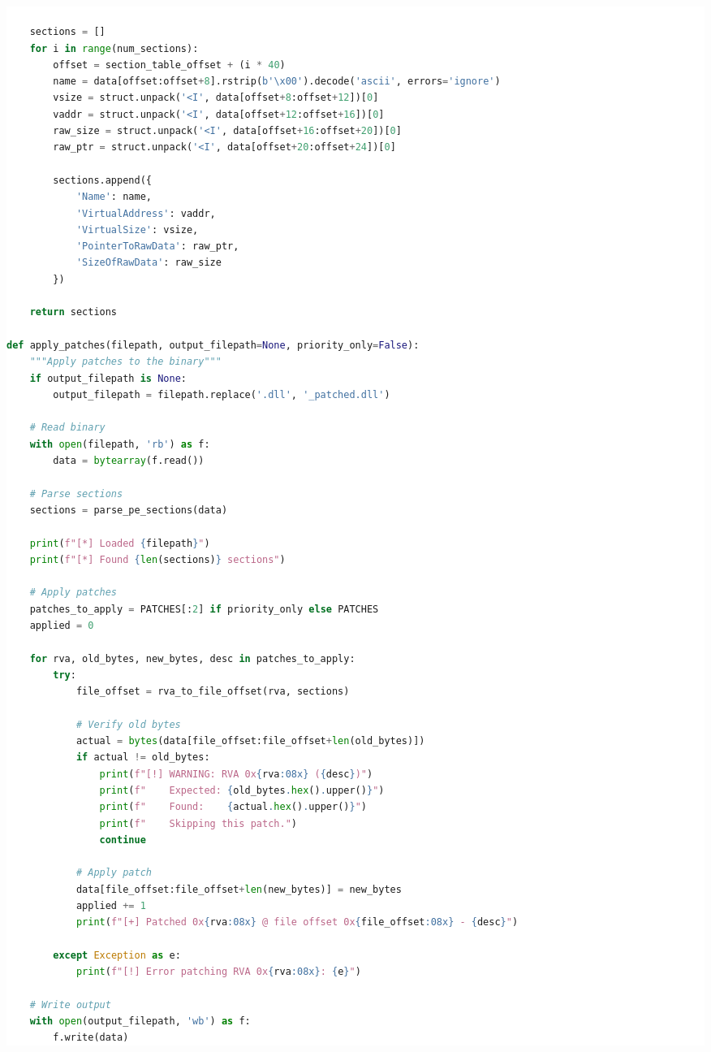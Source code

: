 ```python
    
    sections = []
    for i in range(num_sections):
        offset = section_table_offset + (i * 40)
        name = data[offset:offset+8].rstrip(b'\x00').decode('ascii', errors='ignore')
        vsize = struct.unpack('<I', data[offset+8:offset+12])[0]
        vaddr = struct.unpack('<I', data[offset+12:offset+16])[0]
        raw_size = struct.unpack('<I', data[offset+16:offset+20])[0]
        raw_ptr = struct.unpack('<I', data[offset+20:offset+24])[0]
        
        sections.append({
            'Name': name,
            'VirtualAddress': vaddr,
            'VirtualSize': vsize,
            'PointerToRawData': raw_ptr,
            'SizeOfRawData': raw_size
        })
    
    return sections

def apply_patches(filepath, output_filepath=None, priority_only=False):
    """Apply patches to the binary"""
    if output_filepath is None:
        output_filepath = filepath.replace('.dll', '_patched.dll')
    
    # Read binary
    with open(filepath, 'rb') as f:
        data = bytearray(f.read())
    
    # Parse sections
    sections = parse_pe_sections(data)
    
    print(f"[*] Loaded {filepath}")
    print(f"[*] Found {len(sections)} sections")
    
    # Apply patches
    patches_to_apply = PATCHES[:2] if priority_only else PATCHES
    applied = 0
    
    for rva, old_bytes, new_bytes, desc in patches_to_apply:
        try:
            file_offset = rva_to_file_offset(rva, sections)
            
            # Verify old bytes
            actual = bytes(data[file_offset:file_offset+len(old_bytes)])
            if actual != old_bytes:
                print(f"[!] WARNING: RVA 0x{rva:08x} ({desc})")
                print(f"    Expected: {old_bytes.hex().upper()}")
                print(f"    Found:    {actual.hex().upper()}")
                print(f"    Skipping this patch.")
                continue
            
            # Apply patch
            data[file_offset:file_offset+len(new_bytes)] = new_bytes
            applied += 1
            print(f"[+] Patched 0x{rva:08x} @ file offset 0x{file_offset:08x} - {desc}")
            
        except Exception as e:
            print(f"[!] Error patching RVA 0x{rva:08x}: {e}")
    
    # Write output
    with open(output_filepath, 'wb') as f:
        f.write(data)
```